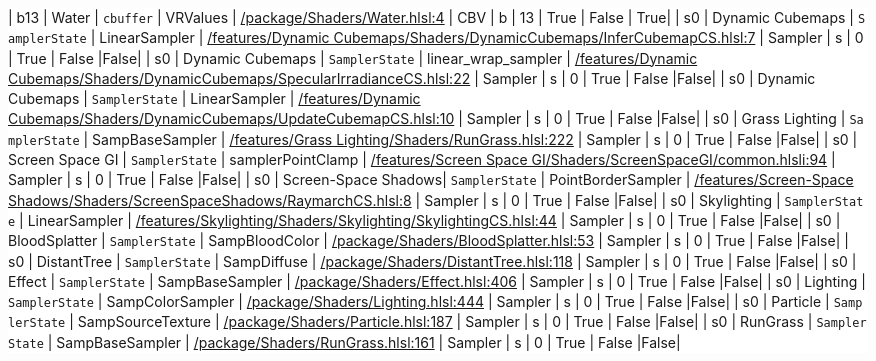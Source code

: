 |   b13  |        Water        |                `cbuffer`               |               VRValues               |                                                             [/package/Shaders/Water.hlsl:4](https://github.com/doodlum/skyrim-community-shaders/blob/dev/package/Shaders/Water.hlsl#L4)                                                             |     CBV     |     b     |  13  |  True | False | True|
|   s0   |   Dynamic Cubemaps  |             `SamplerState`             |             LinearSampler            |                 [/features/Dynamic Cubemaps/Shaders/DynamicCubemaps/InferCubemapCS.hlsl:7](https://github.com/doodlum/skyrim-community-shaders/blob/dev/features/Dynamic%20Cubemaps/Shaders/DynamicCubemaps/InferCubemapCS.hlsl#L7)                 |   Sampler   |     s     |   0  |  True | False |False|
|   s0   |   Dynamic Cubemaps  |             `SamplerState`             |          linear_wrap_sampler         |          [/features/Dynamic Cubemaps/Shaders/DynamicCubemaps/SpecularIrradianceCS.hlsl:22](https://github.com/doodlum/skyrim-community-shaders/blob/dev/features/Dynamic%20Cubemaps/Shaders/DynamicCubemaps/SpecularIrradianceCS.hlsl#L22)          |   Sampler   |     s     |   0  |  True | False |False|
|   s0   |   Dynamic Cubemaps  |             `SamplerState`             |             LinearSampler            |               [/features/Dynamic Cubemaps/Shaders/DynamicCubemaps/UpdateCubemapCS.hlsl:10](https://github.com/doodlum/skyrim-community-shaders/blob/dev/features/Dynamic%20Cubemaps/Shaders/DynamicCubemaps/UpdateCubemapCS.hlsl#L10)               |   Sampler   |     s     |   0  |  True | False |False|
|   s0   |    Grass Lighting   |             `SamplerState`             |            SampBaseSampler           |                                       [/features/Grass Lighting/Shaders/RunGrass.hlsl:222](https://github.com/doodlum/skyrim-community-shaders/blob/dev/features/Grass%20Lighting/Shaders/RunGrass.hlsl#L222)                                       |   Sampler   |     s     |   0  |  True | False |False|
|   s0   |   Screen Space GI   |             `SamplerState`             |           samplerPointClamp          |                         [/features/Screen Space GI/Shaders/ScreenSpaceGI/common.hlsli:94](https://github.com/doodlum/skyrim-community-shaders/blob/dev/features/Screen%20Space%20GI/Shaders/ScreenSpaceGI/common.hlsli#L94)                         |   Sampler   |     s     |   0  |  True | False |False|
|   s0   | Screen-Space Shadows|             `SamplerState`             |          PointBorderSampler          |              [/features/Screen-Space Shadows/Shaders/ScreenSpaceShadows/RaymarchCS.hlsl:8](https://github.com/doodlum/skyrim-community-shaders/blob/dev/features/Screen-Space%20Shadows/Shaders/ScreenSpaceShadows/RaymarchCS.hlsl#L8)              |   Sampler   |     s     |   0  |  True | False |False|
|   s0   |     Skylighting     |             `SamplerState`             |             LinearSampler            |                           [/features/Skylighting/Shaders/Skylighting/SkylightingCS.hlsl:44](https://github.com/doodlum/skyrim-community-shaders/blob/dev/features/Skylighting/Shaders/Skylighting/SkylightingCS.hlsl#L44)                           |   Sampler   |     s     |   0  |  True | False |False|
|   s0   |    BloodSplatter    |             `SamplerState`             |            SampBloodColor            |                                                    [/package/Shaders/BloodSplatter.hlsl:53](https://github.com/doodlum/skyrim-community-shaders/blob/dev/package/Shaders/BloodSplatter.hlsl#L53)                                                    |   Sampler   |     s     |   0  |  True | False |False|
|   s0   |     DistantTree     |             `SamplerState`             |              SampDiffuse             |                                                     [/package/Shaders/DistantTree.hlsl:118](https://github.com/doodlum/skyrim-community-shaders/blob/dev/package/Shaders/DistantTree.hlsl#L118)                                                     |   Sampler   |     s     |   0  |  True | False |False|
|   s0   |        Effect       |             `SamplerState`             |            SampBaseSampler           |                                                          [/package/Shaders/Effect.hlsl:406](https://github.com/doodlum/skyrim-community-shaders/blob/dev/package/Shaders/Effect.hlsl#L406)                                                          |   Sampler   |     s     |   0  |  True | False |False|
|   s0   |       Lighting      |             `SamplerState`             |           SampColorSampler           |                                                        [/package/Shaders/Lighting.hlsl:444](https://github.com/doodlum/skyrim-community-shaders/blob/dev/package/Shaders/Lighting.hlsl#L444)                                                        |   Sampler   |     s     |   0  |  True | False |False|
|   s0   |       Particle      |             `SamplerState`             |           SampSourceTexture          |                                                        [/package/Shaders/Particle.hlsl:187](https://github.com/doodlum/skyrim-community-shaders/blob/dev/package/Shaders/Particle.hlsl#L187)                                                        |   Sampler   |     s     |   0  |  True | False |False|
|   s0   |       RunGrass      |             `SamplerState`             |            SampBaseSampler           |                                                        [/package/Shaders/RunGrass.hlsl:161](https://github.com/doodlum/skyrim-community-shaders/blob/dev/package/Shaders/RunGrass.hlsl#L161)                                                        |   Sampler   |     s     |   0  |  True | False |False|